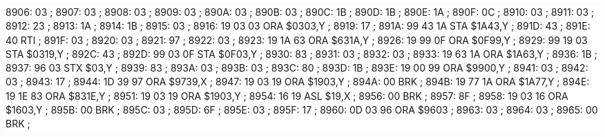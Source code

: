 8906: 03                              ;
8907: 03                              ;
8908: 03                              ;
8909: 03                              ;
890A: 03                              ;
890B: 03                              ;
890C: 1B                              ;
890D: 1B                              ;
890E: 1A                              ;
890F: 0C                              ;
8910: 03                              ;
8911: 03                              ;
8912: 23                              ;
8913: 1A                              ;
8914: 1B                              ;
8915: 03                              ;
8916: 19 03 03      ORA   $0303,Y             ;
8919: 17                              ;
891A: 99 43 1A      STA   $1A43,Y             ;
891D: 43                              ;
891E: 40            RTI                       ;
891F: 03                              ;
8920: 03                              ;
8921: 97                              ;
8922: 03                              ;
8923: 19 1A 63      ORA   $631A,Y             ;
8926: 19 99 0F      ORA   $0F99,Y             ;
8929: 99 19 03      STA   $0319,Y             ;
892C: 43                              ;
892D: 99 03 0F      STA   $0F03,Y             ;
8930: 83                              ;
8931: 03                              ;
8932: 03                              ;
8933: 19 63 1A      ORA   $1A63,Y             ;
8936: 1B                              ;
8937: 96 03         STX   $03,Y               ;
8939: 83                              ;
893A: 03                              ;
893B: 03                              ;
893C: 80                              ;
893D: 1B                              ;
893E: 19 00 99      ORA   $9900,Y             ;
8941: 03                              ;
8942: 03                              ;
8943: 17                              ;
8944: 1D 39 97      ORA   $9739,X             ;
8947: 19 03 19      ORA   $1903,Y             ;
894A: 00            BRK                       ;
894B: 19 77 1A      ORA   $1A77,Y             ;
894E: 19 1E 83      ORA   $831E,Y             ;
8951: 19 03 19      ORA   $1903,Y             ;
8954: 16 19         ASL   $19,X               ;
8956: 00            BRK                       ;
8957: 8F                              ;
8958: 19 03 16      ORA   $1603,Y             ;
895B: 00            BRK                       ;
895C: 03                              ;
895D: 6F                              ;
895E: 03                              ;
895F: 17                              ;
8960: 0D 03 96      ORA   $9603               ; 
8963: 03                              ;
8964: 03                              ;
8965: 00            BRK                       ;